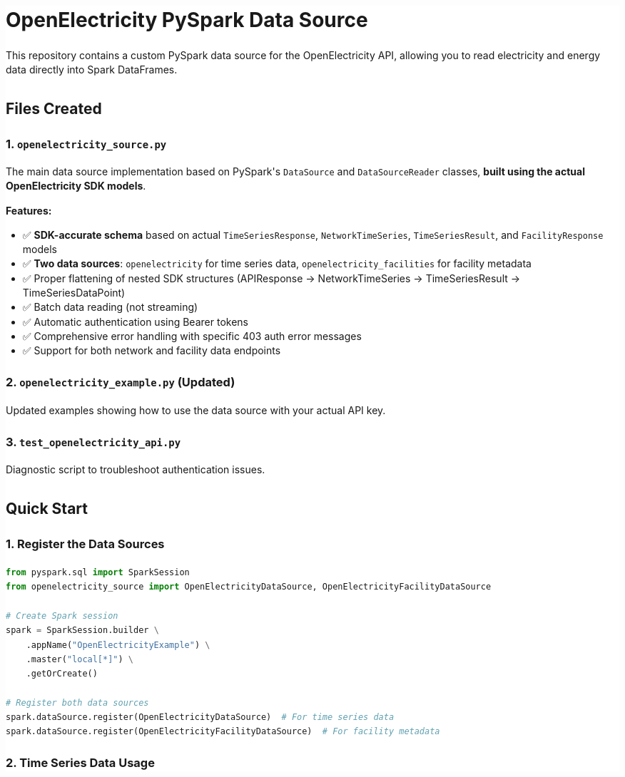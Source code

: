 # OpenElectricity PySpark Data Source

This repository contains a custom PySpark data source for the OpenElectricity API, allowing you to read electricity and energy data directly into Spark DataFrames.

## Files Created

### 1. `openelectricity_source.py`
The main data source implementation based on PySpark's `DataSource` and `DataSourceReader` classes, **built using the actual OpenElectricity SDK models**.

**Features:**
- ✅ **SDK-accurate schema** based on actual `TimeSeriesResponse`, `NetworkTimeSeries`, `TimeSeriesResult`, and `FacilityResponse` models
- ✅ **Two data sources**: `openelectricity` for time series data, `openelectricity_facilities` for facility metadata
- ✅ Proper flattening of nested SDK structures (APIResponse → NetworkTimeSeries → TimeSeriesResult → TimeSeriesDataPoint)
- ✅ Batch data reading (not streaming)
- ✅ Automatic authentication using Bearer tokens
- ✅ Comprehensive error handling with specific 403 auth error messages
- ✅ Support for both network and facility data endpoints

### 2. `openelectricity_example.py` (Updated)
Updated examples showing how to use the data source with your actual API key.

### 3. `test_openelectricity_api.py`
Diagnostic script to troubleshoot authentication issues.

## Quick Start

### 1. Register the Data Sources

```python
from pyspark.sql import SparkSession
from openelectricity_source import OpenElectricityDataSource, OpenElectricityFacilityDataSource

# Create Spark session
spark = SparkSession.builder \
    .appName("OpenElectricityExample") \
    .master("local[*]") \
    .getOrCreate()

# Register both data sources
spark.dataSource.register(OpenElectricityDataSource)  # For time series data
spark.dataSource.register(OpenElectricityFacilityDataSource)  # For facility metadata
```

### 2. Time Series Data Usage
